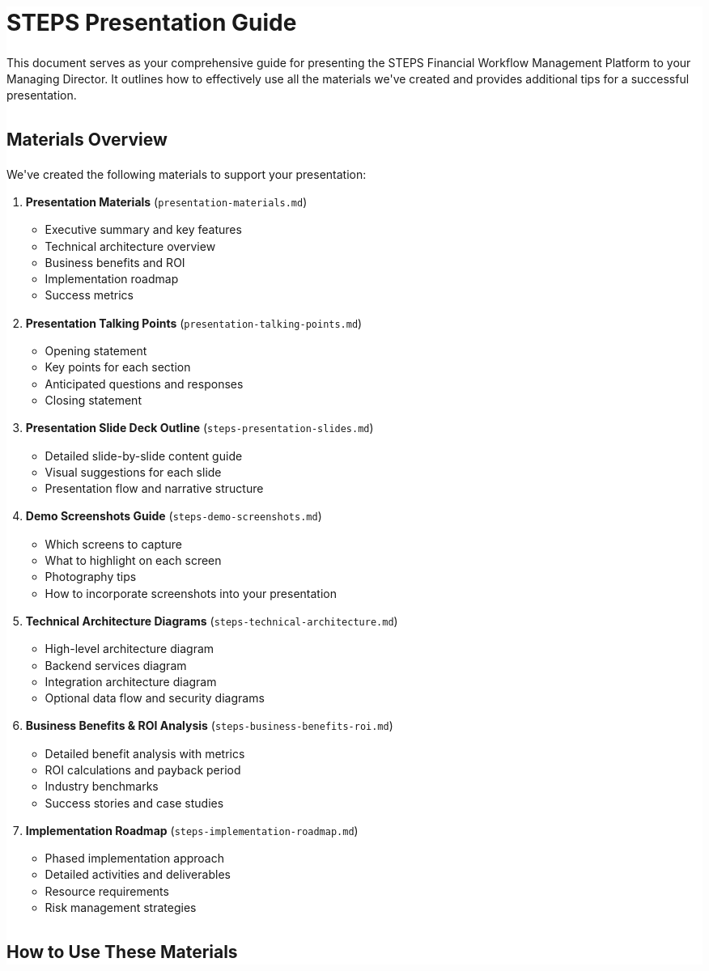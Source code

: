 # STEPS Presentation Guide

This document serves as your comprehensive guide for presenting the STEPS Financial Workflow Management Platform to your Managing Director. It outlines how to effectively use all the materials we've created and provides additional tips for a successful presentation.

## Materials Overview

We've created the following materials to support your presentation:

1. **Presentation Materials** (`presentation-materials.md`)
   - Executive summary and key features
   - Technical architecture overview
   - Business benefits and ROI
   - Implementation roadmap
   - Success metrics

2. **Presentation Talking Points** (`presentation-talking-points.md`)
   - Opening statement
   - Key points for each section
   - Anticipated questions and responses
   - Closing statement

3. **Presentation Slide Deck Outline** (`steps-presentation-slides.md`)
   - Detailed slide-by-slide content guide
   - Visual suggestions for each slide
   - Presentation flow and narrative structure

4. **Demo Screenshots Guide** (`steps-demo-screenshots.md`)
   - Which screens to capture
   - What to highlight on each screen
   - Photography tips
   - How to incorporate screenshots into your presentation

5. **Technical Architecture Diagrams** (`steps-technical-architecture.md`)
   - High-level architecture diagram
   - Backend services diagram
   - Integration architecture diagram
   - Optional data flow and security diagrams

6. **Business Benefits & ROI Analysis** (`steps-business-benefits-roi.md`)
   - Detailed benefit analysis with metrics
   - ROI calculations and payback period
   - Industry benchmarks
   - Success stories and case studies

7. **Implementation Roadmap** (`steps-implementation-roadmap.md`)
   - Phased implementation approach
   - Detailed activities and deliverables
   - Resource requirements
   - Risk management strategies

## How to Use These Materials
